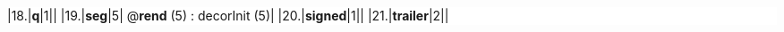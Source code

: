 |18.|__q__|1||
|19.|__seg__|5| @__rend__ (5) : decorInit (5)|
|20.|__signed__|1||
|21.|__trailer__|2||
